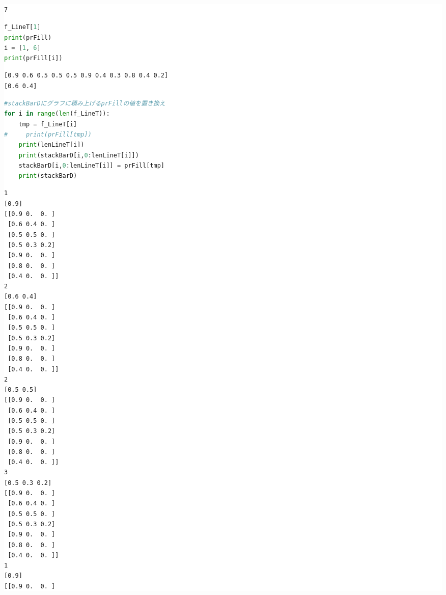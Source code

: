 

    7




```python
f_LineT[1]
print(prFill)
i = [1, 6]
print(prFill[i])
```

    [0.9 0.6 0.5 0.5 0.5 0.9 0.4 0.3 0.8 0.4 0.2]
    [0.6 0.4]



```python
#stackBarDにグラフに積み上げるprFillの値を置き換え
for i in range(len(f_LineT)):
    tmp = f_LineT[i]
#     print(prFill[tmp])
    print(lenLineT[i])
    print(stackBarD[i,0:lenLineT[i]])
    stackBarD[i,0:lenLineT[i]] = prFill[tmp] 
    print(stackBarD)
```

    1
    [0.9]
    [[0.9 0.  0. ]
     [0.6 0.4 0. ]
     [0.5 0.5 0. ]
     [0.5 0.3 0.2]
     [0.9 0.  0. ]
     [0.8 0.  0. ]
     [0.4 0.  0. ]]
    2
    [0.6 0.4]
    [[0.9 0.  0. ]
     [0.6 0.4 0. ]
     [0.5 0.5 0. ]
     [0.5 0.3 0.2]
     [0.9 0.  0. ]
     [0.8 0.  0. ]
     [0.4 0.  0. ]]
    2
    [0.5 0.5]
    [[0.9 0.  0. ]
     [0.6 0.4 0. ]
     [0.5 0.5 0. ]
     [0.5 0.3 0.2]
     [0.9 0.  0. ]
     [0.8 0.  0. ]
     [0.4 0.  0. ]]
    3
    [0.5 0.3 0.2]
    [[0.9 0.  0. ]
     [0.6 0.4 0. ]
     [0.5 0.5 0. ]
     [0.5 0.3 0.2]
     [0.9 0.  0. ]
     [0.8 0.  0. ]
     [0.4 0.  0. ]]
    1
    [0.9]
    [[0.9 0.  0. ]